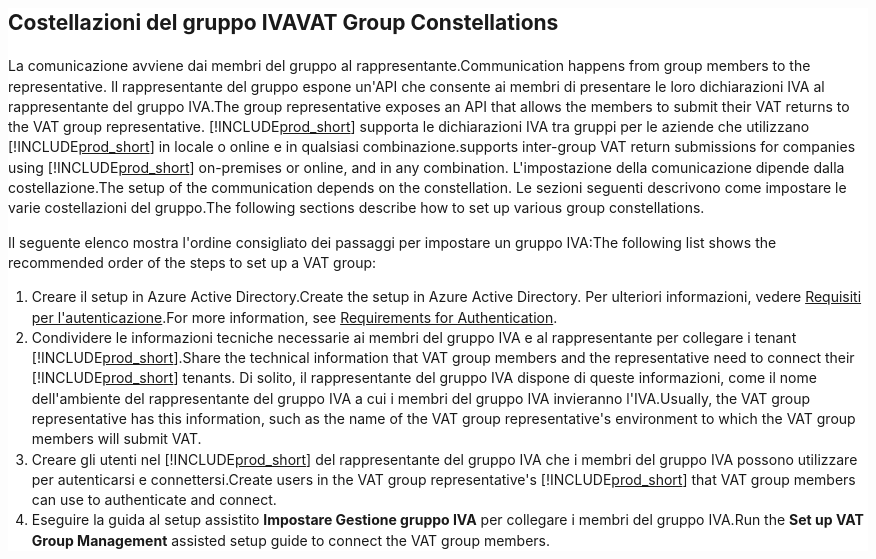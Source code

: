 ## <a name="vat-group-constellations"></a><span data-ttu-id="2dfa1-111">Costellazioni del gruppo IVA</span><span class="sxs-lookup"><span data-stu-id="2dfa1-111">VAT Group Constellations</span></span>
<span data-ttu-id="2dfa1-112">La comunicazione avviene dai membri del gruppo al rappresentante.</span><span class="sxs-lookup"><span data-stu-id="2dfa1-112">Communication happens from group members to the representative.</span></span> <span data-ttu-id="2dfa1-113">Il rappresentante del gruppo espone un'API che consente ai membri di presentare le loro dichiarazioni IVA al rappresentante del gruppo IVA.</span><span class="sxs-lookup"><span data-stu-id="2dfa1-113">The group representative exposes an API that allows the members to submit their VAT returns to the VAT group representative.</span></span> 
[!INCLUDE[prod_short](includes/prod_short.md)] <span data-ttu-id="2dfa1-114">supporta le dichiarazioni IVA tra gruppi per le aziende che utilizzano [!INCLUDE[prod_short](includes/prod_short.md)] in locale o online e in qualsiasi combinazione.</span><span class="sxs-lookup"><span data-stu-id="2dfa1-114">supports inter-group VAT return submissions for companies using [!INCLUDE[prod_short](includes/prod_short.md)] on-premises or online, and in any combination.</span></span> <span data-ttu-id="2dfa1-115">L'impostazione della comunicazione dipende dalla costellazione.</span><span class="sxs-lookup"><span data-stu-id="2dfa1-115">The setup of the communication depends on the constellation.</span></span> <span data-ttu-id="2dfa1-116">Le sezioni seguenti descrivono come impostare le varie costellazioni del gruppo.</span><span class="sxs-lookup"><span data-stu-id="2dfa1-116">The following sections describe how to set up various group constellations.</span></span>

<span data-ttu-id="2dfa1-117">Il seguente elenco mostra l'ordine consigliato dei passaggi per impostare un gruppo IVA:</span><span class="sxs-lookup"><span data-stu-id="2dfa1-117">The following list shows the recommended order of the steps to set up a VAT group:</span></span>

1. <span data-ttu-id="2dfa1-118">Creare il setup in Azure Active Directory.</span><span class="sxs-lookup"><span data-stu-id="2dfa1-118">Create the setup in Azure Active Directory.</span></span> <span data-ttu-id="2dfa1-119">Per ulteriori informazioni, vedere [Requisiti per l'autenticazione](ui-extensions-vat-group.md#requirements-for-authentication).</span><span class="sxs-lookup"><span data-stu-id="2dfa1-119">For more information, see [Requirements for Authentication](ui-extensions-vat-group.md#requirements-for-authentication).</span></span>
2. <span data-ttu-id="2dfa1-120">Condividere le informazioni tecniche necessarie ai membri del gruppo IVA e al rappresentante per collegare i tenant [!INCLUDE[prod_short](includes/prod_short.md)].</span><span class="sxs-lookup"><span data-stu-id="2dfa1-120">Share the technical information that VAT group members and the representative need to connect their [!INCLUDE[prod_short](includes/prod_short.md)] tenants.</span></span> <span data-ttu-id="2dfa1-121">Di solito, il rappresentante del gruppo IVA dispone di queste informazioni, come il nome dell'ambiente del rappresentante del gruppo IVA a cui i membri del gruppo IVA invieranno l'IVA.</span><span class="sxs-lookup"><span data-stu-id="2dfa1-121">Usually, the VAT group representative has this information, such as the name of the VAT group representative's environment to which the VAT group members will submit VAT.</span></span>
3. <span data-ttu-id="2dfa1-122">Creare gli utenti nel [!INCLUDE[prod_short](includes/prod_short.md)] del rappresentante del gruppo IVA che i membri del gruppo IVA possono utilizzare per autenticarsi e connettersi.</span><span class="sxs-lookup"><span data-stu-id="2dfa1-122">Create users in the VAT group representative's [!INCLUDE[prod_short](includes/prod_short.md)] that VAT group members can use to authenticate and connect.</span></span>
4. <span data-ttu-id="2dfa1-123">Eseguire la guida al setup assistito **Impostare Gestione gruppo IVA** per collegare i membri del gruppo IVA.</span><span class="sxs-lookup"><span data-stu-id="2dfa1-123">Run the **Set up VAT Group Management** assisted setup guide to connect the VAT group members.</span></span>
